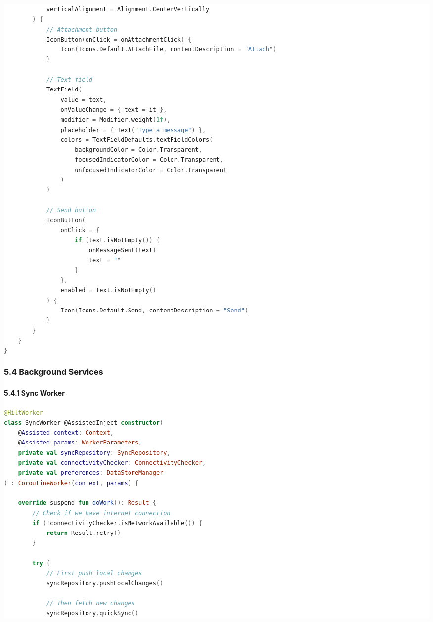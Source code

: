 ```kotlin
            verticalAlignment = Alignment.CenterVertically
        ) {
            // Attachment button
            IconButton(onClick = onAttachmentClick) {
                Icon(Icons.Default.AttachFile, contentDescription = "Attach")
            }

            // Text field
            TextField(
                value = text,
                onValueChange = { text = it },
                modifier = Modifier.weight(1f),
                placeholder = { Text("Type a message") },
                colors = TextFieldDefaults.textFieldColors(
                    backgroundColor = Color.Transparent,
                    focusedIndicatorColor = Color.Transparent,
                    unfocusedIndicatorColor = Color.Transparent
                )
            )

            // Send button
            IconButton(
                onClick = {
                    if (text.isNotEmpty()) {
                        onMessageSent(text)
                        text = ""
                    }
                },
                enabled = text.isNotEmpty()
            ) {
                Icon(Icons.Default.Send, contentDescription = "Send")
            }
        }
    }
}
```

### 5.4 Background Services

#### 5.4.1 Sync Worker
```kotlin
@HiltWorker
class SyncWorker @AssistedInject constructor(
    @Assisted context: Context,
    @Assisted params: WorkerParameters,
    private val syncRepository: SyncRepository,
    private val connectivityChecker: ConnectivityChecker,
    private val preferences: DataStoreManager
) : CoroutineWorker(context, params) {

    override suspend fun doWork(): Result {
        // Check if we have internet connection
        if (!connectivityChecker.isNetworkAvailable()) {
            return Result.retry()
        }

        try {
            // First push local changes
            syncRepository.pushLocalChanges()

            // Then fetch new changes
            syncRepository.quickSync()

```